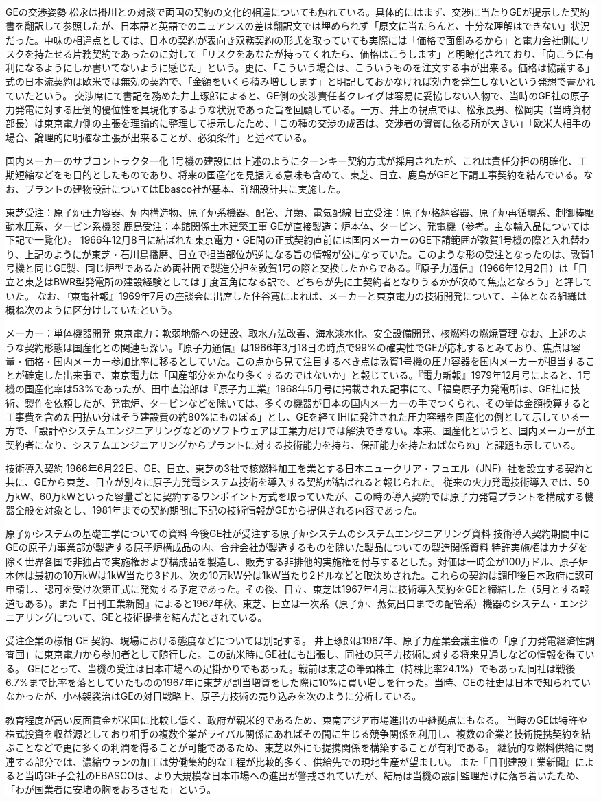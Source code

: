 GEの交渉姿勢
松永は掛川との対談で両国の契約の文化的相違についても触れている。具体的にはまず、交渉に当たりGEが提示した契約書を翻訳して参照したが、日本語と英語でのニュアンスの差は翻訳文では埋められず「原文に当たらんと、十分な理解はできない」状況だった。中味の相違点としては、日本の契約が表向き双務契約の形式を取っていても実際には「価格で面倒みるから」と電力会社側にリスクを持たせる片務契約であったのに対して「リスクをあなたが持ってくれたら、価格はこうします」と明瞭化されており、「向こうに有利になるようにしか書いてないように感じた」という。更に、「こういう場合は、こういうものを注文する事が出来る。価格は協議する」式の日本流契約は欧米では無効の契約で、「金額をいくら積み増しします」と明記しておかなければ効力を発生しないという発想で書かれていたという。
交渉席にて書記を務めた井上琢郎によると、GE側の交渉責任者クレイグは容易に妥協しない人物で、当時のGE社の原子力発電に対する圧倒的優位性を具現化するような状況であった旨を回顧している。一方、井上の視点では、松永長男、松岡実（当時資材部長）は東京電力側の主張を理論的に整理して提示したため、「この種の交渉の成否は、交渉者の資質に依る所が大きい」「欧米人相手の場合、論理的に明確な主張が出来ることが、必須条件」と述べている。

国内メーカーのサブコントラクター化
1号機の建設には上述のようにターンキー契約方式が採用されたが、これは責任分担の明確化、工期短縮などをも目的としたものであり、将来の国産化を見据える意味も含めて、東芝、日立、鹿島がGEと下請工事契約を結んでいる。なお、プラントの建物設計についてはEbasco社が基本、詳細設計共に実施した。

東芝受注：原子炉圧力容器、炉内構造物、原子炉系機器、配管、弁類、電気配線
日立受注：原子炉格納容器、原子炉再循環系、制御棒駆動水圧系、タービン系機器
鹿島受注：本館関係土木建築工事
GEが直接製造：炉本体、タービン、発電機（参考。主な輸入品については下記で一覧化）。
1966年12月8日に結ばれた東京電力・GE間の正式契約直前には国内メーカーのGE下請範囲が敦賀1号機の際と入れ替わり、上記のようにが東芝・石川島播磨、日立で担当部位が逆になる旨の情報が公になっていた。このような形の受注となったのは、敦賀1号機と同じGE製、同じ炉型であるため両社間で製造分担を敦賀1号の際と交換したからである。『原子力通信』（1966年12月2日）は「日立と東芝はBWR型発電所の建設経験としては丁度互角になる訳で、どちらが先に主契約者となりうるかが改めて焦点となろう」と評していた。
なお、『東電社報』1969年7月の座談会に出席した住谷寛によれば、メーカーと東京電力の技術開発について、主体となる組織は概ね次のように区分けしていたという。

メーカー：単体機器開発
東京電力：軟弱地盤への建設、取水方法改善、海水淡水化、安全設備開発、核燃料の燃焼管理
なお、上述のような契約形態は国産化との関連も深い。『原子力通信』は1966年3月18日の時点で99%の確実性でGEが応札するとみており、焦点は容量・価格・国内メーカー参加比率に移るとしていた。この点から見て注目するべき点は敦賀1号機の圧力容器を国内メーカーが担当することが確定した出来事で、東京電力は「国産部分をかなり多くするのではないか」と報じている。『電力新報』1979年12月号によると、1号機の国産化率は53%であったが、田中直治郎は『原子力工業』1968年5月号に掲載された記事にて、「福島原子力発電所は、GE社に技術、製作を依頼したが、発電炉、タービンなどを除いては、多くの機器が日本の国内メーカーの手でつくられ、その量は金額換算すると工事費を含めた円払い分はそう建設費の約80%にものぼる」とし、GEを経てIHIに発注された圧力容器を国産化の例として示している一方で、「設計やシステムエンジニアリングなどのソフトウェアは工業力だけでは解決できない。本来、国産化というと、国内メーカーが主契約者になり、システムエンジニアリングからプラントに対する技術能力を持ち、保証能力を持たねばならぬ」と課題も示している。

技術導入契約
1966年6月22日、GE、日立、東芝の3社で核燃料加工を業とする日本ニュークリア・フュエル（JNF）社を設立する契約と共に、GEから東芝、日立が別々に原子力発電システム技術を導入する契約が結ばれると報じられた。
従来の火力発電技術導入では、50万kW、60万kWといった容量ごとに契約するワンポイント方式を取っていたが、この時の導入契約では原子力発電プラントを構成する機器全般を対象とし、1981年までの契約期間に下記の技術情報がGEから提供される内容であった。

原子炉システムの基礎工学についての資料
今後GE社が受注する原子炉システムのシステムエンジニアリング資料
技術導入契約期間中にGEの原子力事業部が製造する原子炉構成品の内、合弁会社が製造するものを除いた製品についての製造関係資料
特許実施権はカナダを除く世界各国で非独占で実施権および構成品を製造し、販売する非排他的実施権を付与するとした。対価は一時金が100万ドル、原子炉本体は最初の10万kWは1kW当たり3ドル、次の10万kW分は1kW当たり2ドルなどと取決めされた。これらの契約は調印後日本政府に認可申請し、認可を受け次第正式に発効する予定であった。その後、日立、東芝は1967年4月に技術導入契約をGEと締結した（5月とする報道もある）。また『日刊工業新聞』によると1967年秋、東芝、日立は一次系（原子炉、蒸気出口までの配管系）機器のシステム・エンジニアリングについて、GEと技術提携を結んだとされている。

受注企業の様相
GE
契約、現場における態度などについては別記する。
井上琢郎は1967年、原子力産業会議主催の「原子力発電経済性調査団」に東京電力から参加者として随行した。この訪米時にGE社にも出張し、同社の原子力技術に対する将来見通しなどの情報を得ている。
GEにとって、当機の受注は日本市場への足掛かりでもあった。戦前は東芝の筆頭株主（持株比率24.1%）でもあった同社は戦後6.7%まで比率を落としていたものの1967年に東芝が割当増資をした際に10%に買い増しを行った。当時、GEの社史は日本で知られていなかったが、小林袈裟治はGEの対日戦略上、原子力技術の売り込みを次のように分析している。

教育程度が高い反面賃金が米国に比較し低く、政府が親米的であるため、東南アジア市場進出の中継拠点にもなる。
当時のGEは特許や株式投資を収益源としており相手の複数企業がライバル関係にあればその間に生じる競争関係を利用し、複数の企業と技術提携契約を結ぶことなどで更に多くの利潤を得ることが可能であるため、東芝以外にも提携関係を構築することが有利である。
継続的な燃料供給に関連する部分では、濃縮ウランの加工は労働集約的な工程が比較的多く、供給先での現地生産が望ましい。
また『日刊建設工業新聞』によると当時GE子会社のEBASCOは、より大規模な日本市場への進出が警戒されていたが、結局は当機の設計監理だけに落ち着いたため、「わが国業者に安堵の胸をおろさせた」という。
